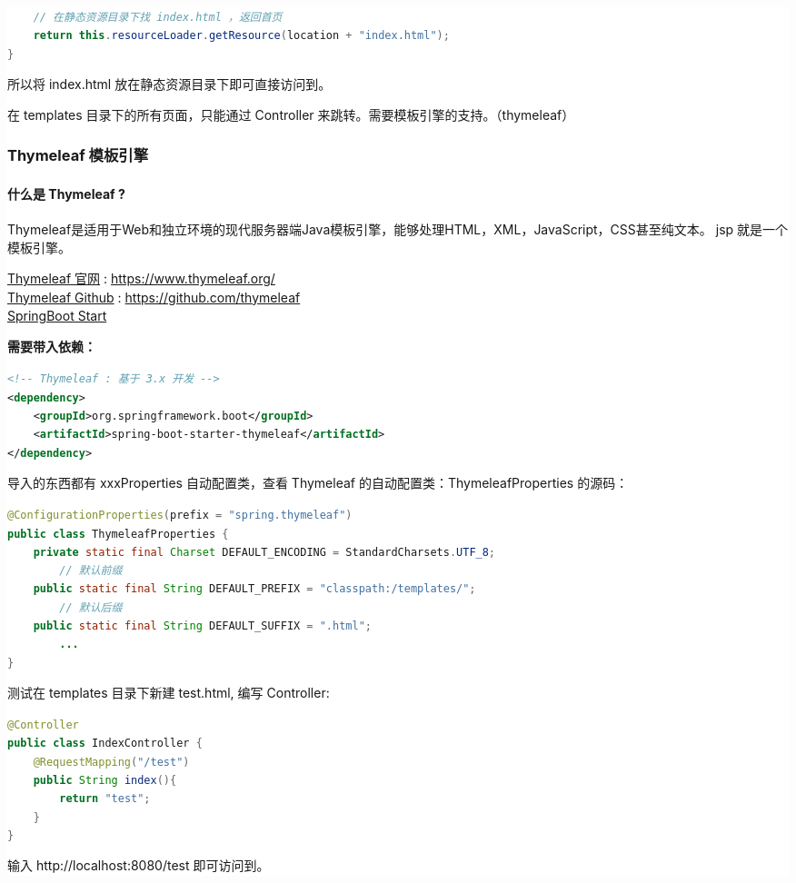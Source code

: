 ```java
    // 在静态资源目录下找 index.html ，返回首页
    return this.resourceLoader.getResource(location + "index.html");
}
```

所以将 index.html 放在静态资源目录下即可直接访问到。

在 templates 目录下的所有页面，只能通过 Controller 来跳转。需要模板引擎的支持。（thymeleaf）


### Thymeleaf 模板引擎

#### 什么是 Thymeleaf ?
Thymeleaf是适用于Web和独立环境的现代服务器端Java模板引擎，能够处理HTML，XML，JavaScript，CSS甚至纯文本。
jsp 就是一个模板引擎。

[Thymeleaf 官网](https://www.thymeleaf.org/) : https://www.thymeleaf.org/  
[Thymeleaf Github](https://github.com/thymeleaf) : https://github.com/thymeleaf  
[SpringBoot Start](https://docs.spring.io/spring-boot/docs/current/reference/html/using-spring-boot.html#using-boot-starter)

**需要带入依赖：**
```xml
<!-- Thymeleaf : 基于 3.x 开发 -->
<dependency>
    <groupId>org.springframework.boot</groupId>
    <artifactId>spring-boot-starter-thymeleaf</artifactId>
</dependency>
```

导入的东西都有 xxxProperties 自动配置类，查看 Thymeleaf 的自动配置类：ThymeleafProperties 的源码：
```java
@ConfigurationProperties(prefix = "spring.thymeleaf")
public class ThymeleafProperties {
	private static final Charset DEFAULT_ENCODING = StandardCharsets.UTF_8;
        // 默认前缀
	public static final String DEFAULT_PREFIX = "classpath:/templates/";
        // 默认后缀
	public static final String DEFAULT_SUFFIX = ".html";
        ...
}
```
测试在 templates 目录下新建 test.html, 编写 Controller:
```java
@Controller
public class IndexController {
    @RequestMapping("/test")
    public String index(){
        return "test";
    }
}
```
输入 http://localhost:8080/test 即可访问到。

